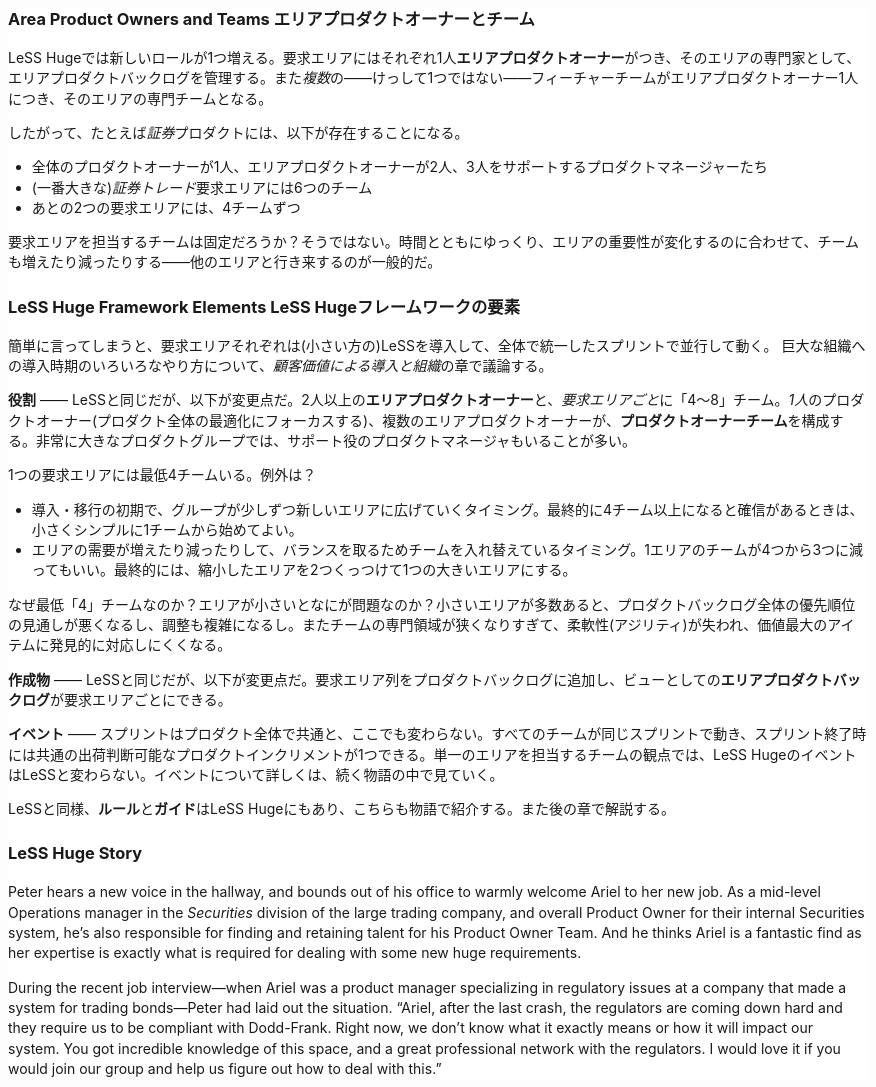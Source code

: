 ### Area Product Owners and Teams エリアプロダクトオーナーとチーム



LeSS Hugeでは新しいロールが1つ増える。要求エリアにはそれぞれ1人**エリアプロダクトオーナー**がつき、そのエリアの専門家として、エリアプロダクトバックログを管理する。また*複数*の――けっして1つではない――フィーチャーチームがエリアプロダクトオーナー1人につき、そのエリアの専門チームとなる。

したがって、たとえば*証券*プロダクトには、以下が存在することになる。

* 全体のプロダクトオーナーが1人、エリアプロダクトオーナーが2人、3人をサポートするプロダクトマネージャーたち
* (一番大きな)*証券トレード*要求エリアには6つのチーム
* あとの2つの要求エリアには、4チームずつ

要求エリアを担当するチームは固定だろうか？そうではない。時間とともにゆっくり、エリアの重要性が変化するのに合わせて、チームも増えたり減ったりする――他のエリアと行き来するのが一般的だ。


### LeSS Huge Framework Elements LeSS Hugeフレームワークの要素



簡単に言ってしまうと、要求エリアそれぞれは(小さい方の)LeSSを導入して、全体で統一したスプリントで並行して動く。
巨大な組織への導入時期のいろいろなやり方について、*顧客価値による導入と組織*の章で議論する。



**役割** ―― LeSSと同じだが、以下が変更点だ。2人以上の**エリアプロダクトオーナー**と、*要求エリアごと*に「4～8」チーム。*1人*のプロダクトオーナー(プロダクト全体の最適化にフォーカスする)、複数のエリアプロダクトオーナーが、**プロダクトオーナーチーム**を構成する。非常に大きなプロダクトグループでは、サポート役のプロダクトマネージャもいることが多い。

1つの要求エリアには最低4チームいる。例外は？

* 導入・移行の初期で、グループが少しずつ新しいエリアに広げていくタイミング。最終的に4チーム以上になると確信があるときは、小さくシンプルに1チームから始めてよい。
* エリアの需要が増えたり減ったりして、バランスを取るためチームを入れ替えているタイミング。1エリアのチームが4つから3つに減ってもいい。最終的には、縮小したエリアを2つくっつけて1つの大きいエリアにする。

なぜ最低「4」チームなのか？エリアが小さいとなにが問題なのか？小さいエリアが多数あると、プロダクトバックログ全体の優先順位の見通しが悪くなるし、調整も複雑になるし。またチームの専門領域が狭くなりすぎて、柔軟性(アジリティ)が失われ、価値最大のアイテムに発見的に対応しにくくなる。



**作成物** ―― LeSSと同じだが、以下が変更点だ。要求エリア列をプロダクトバックログに追加し、ビューとしての**エリアプロダクトバックログ**が要求エリアごとにできる。

**イベント** ―― スプリントはプロダクト全体で共通と、ここでも変わらない。すべてのチームが同じスプリントで動き、スプリント終了時には共通の出荷判断可能なプロダクトインクリメントが1つできる。単一のエリアを担当するチームの観点では、LeSS HugeのイベントはLeSSと変わらない。イベントについて詳しくは、続く物語の中で見ていく。

LeSSと同様、**ルール**と**ガイド**はLeSS Hugeにもあり、こちらも物語で紹介する。また後の章で解説する。

### LeSS Huge Story

Peter hears a new voice in the hallway, and bounds out of his office to warmly welcome Ariel to her new job. As a mid-level Operations manager in the *Securities* division of the large trading company, and overall Product Owner for their internal Securities system, he’s also responsible for finding and retaining talent for his Product Owner Team. And he thinks Ariel is a fantastic find as her expertise is exactly what is required for dealing with some new huge requirements.

During the recent job interview—when Ariel was a product manager specializing in regulatory issues at a company that made a system for trading bonds—Peter had laid out the situation. “Ariel, after the last crash, the regulators are coming down hard and they require us to be compliant with Dodd-Frank. Right now, we don’t know what it exactly means or how it will impact our system. You got incredible knowledge of this space, and a great professional network with the regulators. I would love it if you would join our group and help us figure out how to deal with this.”
